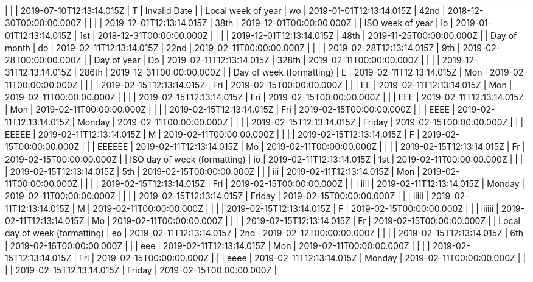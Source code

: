 |                                 |              | 2019-07-10T12:13:14.015Z | T                                                     | Invalid Date             |
| Local week of year              | wo           | 2019-01-01T12:13:14.015Z | 42nd                                                  | 2018-12-30T00:00:00.000Z |
|                                 |              | 2019-12-01T12:13:14.015Z | 38th                                                  | 2019-12-01T00:00:00.000Z |
| ISO week of year                | Io           | 2019-01-01T12:13:14.015Z | 1st                                                   | 2018-12-31T00:00:00.000Z |
|                                 |              | 2019-12-01T12:13:14.015Z | 48th                                                  | 2019-11-25T00:00:00.000Z |
| Day of month                    | do           | 2019-02-11T12:13:14.015Z | 22nd                                                  | 2019-02-11T00:00:00.000Z |
|                                 |              | 2019-02-28T12:13:14.015Z | 9th                                                   | 2019-02-28T00:00:00.000Z |
| Day of year                     | Do           | 2019-02-11T12:13:14.015Z | 328th                                                 | 2019-02-11T00:00:00.000Z |
|                                 |              | 2019-12-31T12:13:14.015Z | 286th                                                 | 2019-12-31T00:00:00.000Z |
| Day of week (formatting)        | E            | 2019-02-11T12:13:14.015Z | Mon                                                   | 2019-02-11T00:00:00.000Z |
|                                 |              | 2019-02-15T12:13:14.015Z | Fri                                                   | 2019-02-15T00:00:00.000Z |
|                                 | EE           | 2019-02-11T12:13:14.015Z | Mon                                                   | 2019-02-11T00:00:00.000Z |
|                                 |              | 2019-02-15T12:13:14.015Z | Fri                                                   | 2019-02-15T00:00:00.000Z |
|                                 | EEE          | 2019-02-11T12:13:14.015Z | Mon                                                   | 2019-02-11T00:00:00.000Z |
|                                 |              | 2019-02-15T12:13:14.015Z | Fri                                                   | 2019-02-15T00:00:00.000Z |
|                                 | EEEE         | 2019-02-11T12:13:14.015Z | Monday                                                | 2019-02-11T00:00:00.000Z |
|                                 |              | 2019-02-15T12:13:14.015Z | Friday                                                | 2019-02-15T00:00:00.000Z |
|                                 | EEEEE        | 2019-02-11T12:13:14.015Z | M                                                     | 2019-02-11T00:00:00.000Z |
|                                 |              | 2019-02-15T12:13:14.015Z | F                                                     | 2019-02-15T00:00:00.000Z |
|                                 | EEEEEE       | 2019-02-11T12:13:14.015Z | Mo                                                    | 2019-02-11T00:00:00.000Z |
|                                 |              | 2019-02-15T12:13:14.015Z | Fr                                                    | 2019-02-15T00:00:00.000Z |
| ISO day of week (formatting)    | io           | 2019-02-11T12:13:14.015Z | 1st                                                   | 2019-02-11T00:00:00.000Z |
|                                 |              | 2019-02-15T12:13:14.015Z | 5th                                                   | 2019-02-15T00:00:00.000Z |
|                                 | iii          | 2019-02-11T12:13:14.015Z | Mon                                                   | 2019-02-11T00:00:00.000Z |
|                                 |              | 2019-02-15T12:13:14.015Z | Fri                                                   | 2019-02-15T00:00:00.000Z |
|                                 | iiii         | 2019-02-11T12:13:14.015Z | Monday                                                | 2019-02-11T00:00:00.000Z |
|                                 |              | 2019-02-15T12:13:14.015Z | Friday                                                | 2019-02-15T00:00:00.000Z |
|                                 | iiiii        | 2019-02-11T12:13:14.015Z | M                                                     | 2019-02-11T00:00:00.000Z |
|                                 |              | 2019-02-15T12:13:14.015Z | F                                                     | 2019-02-15T00:00:00.000Z |
|                                 | iiiiii       | 2019-02-11T12:13:14.015Z | Mo                                                    | 2019-02-11T00:00:00.000Z |
|                                 |              | 2019-02-15T12:13:14.015Z | Fr                                                    | 2019-02-15T00:00:00.000Z |
| Local day of week (formatting)  | eo           | 2019-02-11T12:13:14.015Z | 2nd                                                   | 2019-02-12T00:00:00.000Z |
|                                 |              | 2019-02-15T12:13:14.015Z | 6th                                                   | 2019-02-16T00:00:00.000Z |
|                                 | eee          | 2019-02-11T12:13:14.015Z | Mon                                                   | 2019-02-11T00:00:00.000Z |
|                                 |              | 2019-02-15T12:13:14.015Z | Fri                                                   | 2019-02-15T00:00:00.000Z |
|                                 | eeee         | 2019-02-11T12:13:14.015Z | Monday                                                | 2019-02-11T00:00:00.000Z |
|                                 |              | 2019-02-15T12:13:14.015Z | Friday                                                | 2019-02-15T00:00:00.000Z |